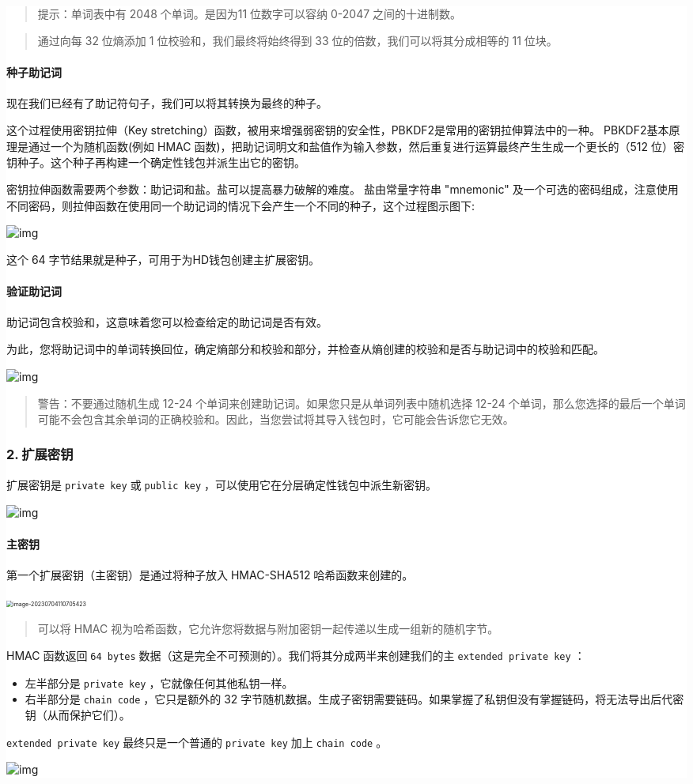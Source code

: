 > 提示：单词表中有 2048 个单词。是因为11 位数字可以容纳 0-2047 之间的十进制数。

>通过向每 32 位熵添加 1 位校验和，我们最终将始终得到 33 位的倍数，我们可以将其分成相等的 11 位块。



####  种子助记词

现在我们已经有了助记符句子，我们可以将其转换为最终的种子。

这个过程使用密钥拉伸（Key stretching）函数，被用来增强弱密钥的安全性，PBKDF2是常用的密钥拉伸算法中的一种。
PBKDF2基本原理是通过一个为随机函数(例如 HMAC 函数)，把助记词明文和盐值作为输入参数，然后重复进行运算最终产生生成一个更长的（512 位）密钥种子。这个种子再构建一个确定性钱包并派生出它的密钥。

密钥拉伸函数需要两个参数：助记词和盐。盐可以提高暴力破解的难度。 盐由常量字符串 "mnemonic" 及一个可选的密码组成，注意使用不同密码，则拉伸函数在使用同一个助记词的情况下会产生一个不同的种子，这个过程图示图下:

![img](https://picture-1258612855.cos.ap-shanghai.myqcloud.com/202307041021899.gif)

这个 64 字节结果就是种子，可用于为HD钱包创建主扩展密钥。



#### 验证助记词

助记词包含校验和，这意味着您可以检查给定的助记词是否有效。

为此，您将助记词中的单词转换回位，确定熵部分和校验和部分，并检查从熵创建的校验和是否与助记词中的校验和匹配。

![img](https://picture-1258612855.cos.ap-shanghai.myqcloud.com/202307041026533.png)

> 警告：不要通过随机生成 12-24 个单词来创建助记词。如果您只是从单词列表中随机选择 12-24 个单词，那么您选择的最后一个单词可能不会包含其余单词的正确校验和。因此，当您尝试将其导入钱包时，它可能会告诉您它无效。

### 2. 扩展密钥

扩展密钥是 `private key` 或 `public key` ，可以使用它在分层确定性钱包中派生新密钥。

![img](https://picture-1258612855.cos.ap-shanghai.myqcloud.com/202307041103328.png)

#### 主密钥

第一个扩展密钥（主密钥）是通过将种子放入 HMAC-SHA512 哈希函数来创建的。

<img src="https://picture-1258612855.cos.ap-shanghai.myqcloud.com/202307041107473.png" alt="image-20230704110705423" style="zoom:50%;" />

> 可以将 HMAC 视为哈希函数，它允许您将数据与附加密钥一起传递以生成一组新的随机字节。

HMAC 函数返回 `64 bytes` 数据（这是完全不可预测的）。我们将其分成两半来创建我们的主 `extended private key` ：

- 左半部分是 `private key` ，它就像任何其他私钥一样。
- 右半部分是 `chain code` ，它只是额外的 32 字节随机数据。生成子密钥需要链码。如果掌握了私钥但没有掌握链码，将无法导出后代密钥（从而保护它们）。



 `extended private key` 最终只是一个普通的 `private key` 加上 `chain code` 。

![img](https://picture-1258612855.cos.ap-shanghai.myqcloud.com/202307041112000.png)

